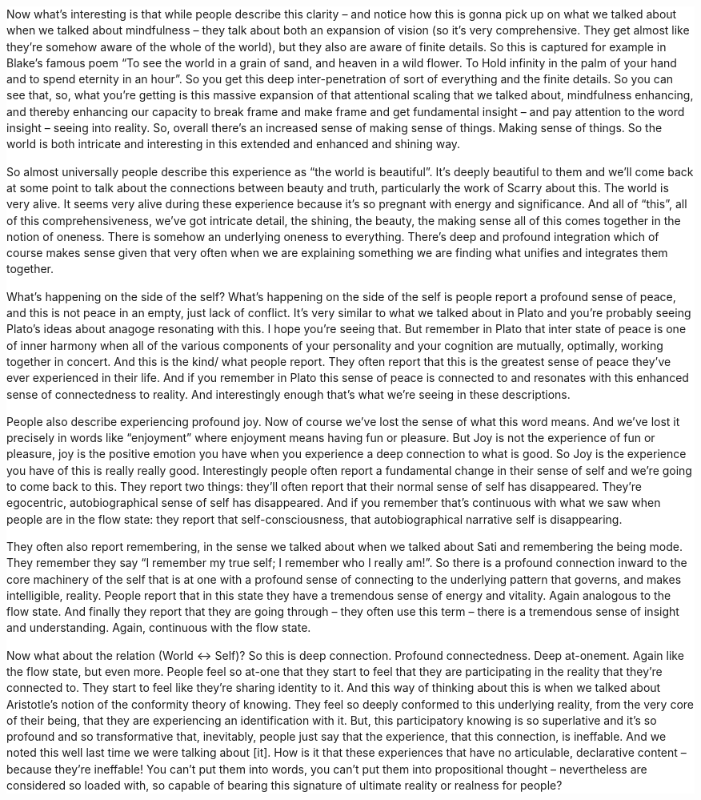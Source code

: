 Now what’s interesting is that while people describe this clarity – and notice how this is gonna pick up on what we talked about when we talked about mindfulness – they talk about both an expansion of vision (so it’s very comprehensive. They get almost like they’re somehow aware of the whole of the world), but they also are aware of finite details. So this is captured for example in Blake’s famous poem “To see the world in a grain of sand, and heaven in a wild flower. To Hold infinity in the palm of your hand and to spend eternity in an hour”. So you get this deep inter-penetration of sort of everything and the finite details. So you can see that, so, what you’re getting is this massive expansion of that attentional scaling that we talked about, mindfulness enhancing, and thereby enhancing our capacity to break frame and make frame and get fundamental insight – and pay attention to the word insight – seeing into reality. So, overall there’s an increased sense of making sense of things. Making sense of things. So the world is both intricate and interesting in this extended and enhanced and shining way.

So almost universally people describe this experience as “the world is beautiful”. It’s deeply beautiful to them and we’ll come back at some point to talk about the connections between beauty and truth, particularly the work of Scarry about this. The world is very alive. It seems very alive during these experience because it’s so pregnant with energy and significance. And all of “this”, all of this comprehensiveness, we’ve got intricate detail, the shining, the beauty, the making sense all of this comes together in the notion of oneness. There is somehow an underlying oneness to everything. There’s deep and profound integration which of course makes sense given that very often when we are explaining something we are finding what unifies and integrates them together.

What’s happening on the side of the self? What’s happening on the side of the self is people report a profound sense of peace, and this is not peace in an empty, just lack of conflict. It’s very similar to what we talked about in Plato and you’re probably seeing Plato’s ideas about anagoge resonating with this. I hope you’re seeing that. But remember in Plato that inter state of peace is one of inner harmony when all of the various components of your personality and your cognition are mutually, optimally, working together in concert. And this is the kind/ what people report. They often report that this is the greatest sense of peace they’ve ever experienced in their life. And if you remember in Plato this sense of peace is connected to and resonates with this enhanced sense of connectedness to reality. And interestingly enough that’s what we’re seeing in these descriptions.

People also describe experiencing profound joy. Now of course we’ve lost the sense of what this word means. And we’ve lost it precisely in words like “enjoyment” where enjoyment means having fun or pleasure. But Joy is not the experience of fun or pleasure, joy is the positive emotion you have when you experience a deep connection to what is good. So Joy is the experience you have of this is really really good. Interestingly people often report a fundamental change in their sense of self and we’re going to come back to this. They report two things: they’ll often report that their normal sense of self has disappeared. They’re egocentric, autobiographical sense of self has disappeared. And if you remember that’s continuous with what we saw when people are in the flow state: they report that self-consciousness, that autobiographical narrative self is disappearing.

They often also report remembering, in the sense we talked about when we talked about Sati and remembering the being mode. They remember they say “I remember my true self; I remember who I really am!”. So there is a profound connection inward to the core machinery of the self that is at one with a profound sense of connecting to the underlying pattern that governs, and makes intelligible, reality. People report that in this state they have a tremendous sense of energy and vitality. Again analogous to the flow state. And finally they report that they are going through – they often use this term – there is a tremendous sense of insight and understanding. Again, continuous with the flow state.

Now what about the relation (World <-> Self)? So this is deep connection. Profound connectedness. Deep at-onement. Again like the flow state, but even more. People feel so at-one that they start to feel that they are participating in the reality that they’re connected to. They start to feel like they’re sharing identity to it. And this way of thinking about this is when we talked about Aristotle’s notion of the conformity theory of knowing. They feel so deeply conformed to this underlying reality, from the very core of their being, that they are experiencing an identification with it. But, this participatory knowing is so superlative and it’s so profound and so transformative that, inevitably, people just say that the experience, that this connection, is ineffable. And we noted this well last time we were talking about [it]. How is it that these experiences that have no articulable, declarative content – because they’re ineffable! You can’t put them into words, you can’t put them into propositional thought – nevertheless are considered so loaded with, so capable of bearing this signature of ultimate reality or realness for people?
